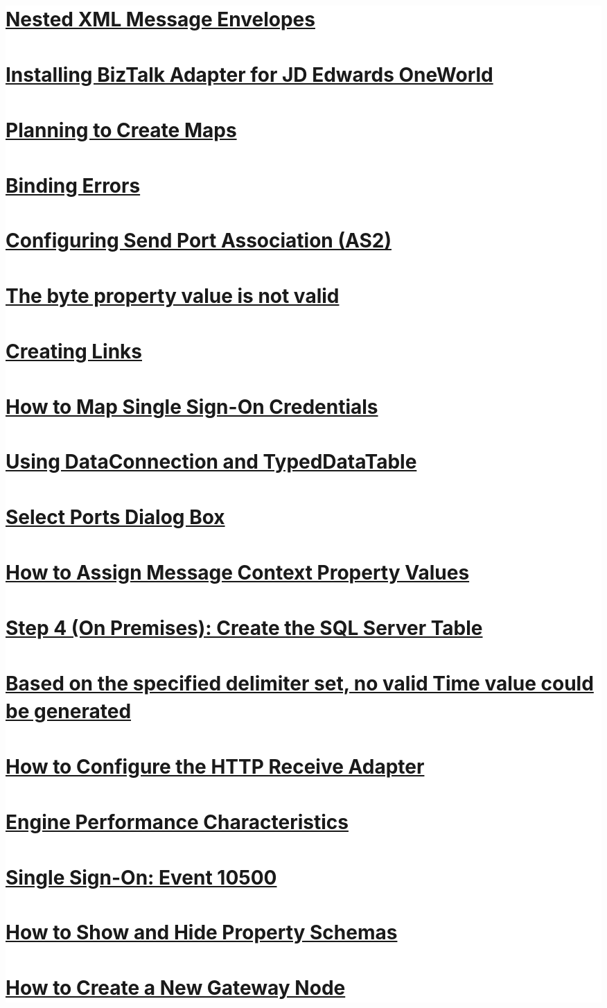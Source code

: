 # [Nested XML Message Envelopes](nested-xml-message-envelopes.md)
# [Installing BizTalk Adapter for JD Edwards OneWorld](installing-biztalk-adapter-for-jd-edwards-oneworld.md)
# [Planning to Create Maps](planning-to-create-maps.md)
# [Binding Errors](binding-errors.md)
# [Configuring Send Port Association (AS2)](configuring-send-port-association-as2.md)
# [The byte property value is not valid](the-byte-property-value-is-not-valid.md)
# [Creating Links](creating-links.md)
# [How to Map Single Sign-On Credentials](how-to-map-single-sign-on-credentials.md)
# [Using DataConnection and TypedDataTable](using-dataconnection-and-typeddatatable.md)
# [Select Ports Dialog Box](select-ports-dialog-box.md)
# [How to Assign Message Context Property Values](how-to-assign-message-context-property-values1.md)
# [Step 4 (On Premises): Create the SQL Server Table](step-4-on-premises-create-the-sql-server-table.md)
# [Based on the specified delimiter set, no valid Time value could be generated](based-on-the-specified-delimiter-set-no-valid-time-value-could-be-generated.md)
# [How to Configure the HTTP Receive Adapter](how-to-configure-the-http-receive-adapter1.md)
# [Engine Performance Characteristics](engine-performance-characteristics.md)
# [Single Sign-On: Event 10500](single-sign-on-event-10500.md)
# [How to Show and Hide Property Schemas](how-to-show-and-hide-property-schemas.md)
# [How to Create a New Gateway Node](how-to-create-a-new-gateway-node.md)